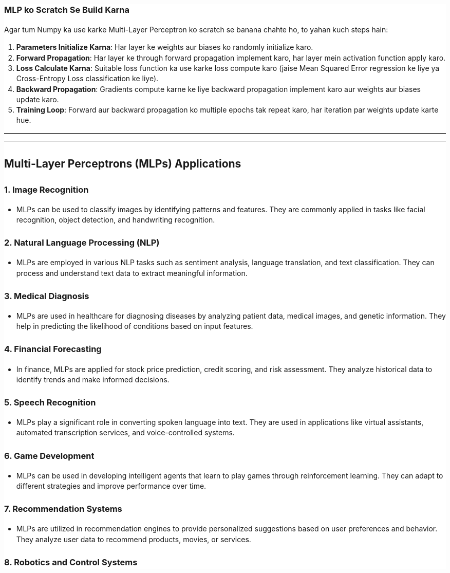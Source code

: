 ### MLP ko Scratch Se Build Karna

Agar tum Numpy ka use karke Multi-Layer Perceptron ko scratch se banana chahte ho, to yahan kuch steps hain:

1. **Parameters Initialize Karna**: Har layer ke weights aur biases ko randomly initialize karo.
2. **Forward Propagation**: Har layer ke through forward propagation implement karo, har layer mein activation function apply karo.
3. **Loss Calculate Karna**: Suitable loss function ka use karke loss compute karo (jaise Mean Squared Error regression ke liye ya Cross-Entropy Loss classification ke liye).
4. **Backward Propagation**: Gradients compute karne ke liye backward propagation implement karo aur weights aur biases update karo.
5. **Training Loop**: Forward aur backward propagation ko multiple epochs tak repeat karo, har iteration par weights update karte hue.

---
---
## Multi-Layer Perceptrons (MLPs) Applications

### 1. **Image Recognition**
   - MLPs can be used to classify images by identifying patterns and features. They are commonly applied in tasks like facial recognition, object detection, and handwriting recognition.

### 2. **Natural Language Processing (NLP)**
   - MLPs are employed in various NLP tasks such as sentiment analysis, language translation, and text classification. They can process and understand text data to extract meaningful information.

### 3. **Medical Diagnosis**
   - MLPs are used in healthcare for diagnosing diseases by analyzing patient data, medical images, and genetic information. They help in predicting the likelihood of conditions based on input features.

### 4. **Financial Forecasting**
   - In finance, MLPs are applied for stock price prediction, credit scoring, and risk assessment. They analyze historical data to identify trends and make informed decisions.

### 5. **Speech Recognition**
   - MLPs play a significant role in converting spoken language into text. They are used in applications like virtual assistants, automated transcription services, and voice-controlled systems.

### 6. **Game Development**
   - MLPs can be used in developing intelligent agents that learn to play games through reinforcement learning. They can adapt to different strategies and improve performance over time.

### 7. **Recommendation Systems**
   - MLPs are utilized in recommendation engines to provide personalized suggestions based on user preferences and behavior. They analyze user data to recommend products, movies, or services.

### 8. **Robotics and Control Systems**
